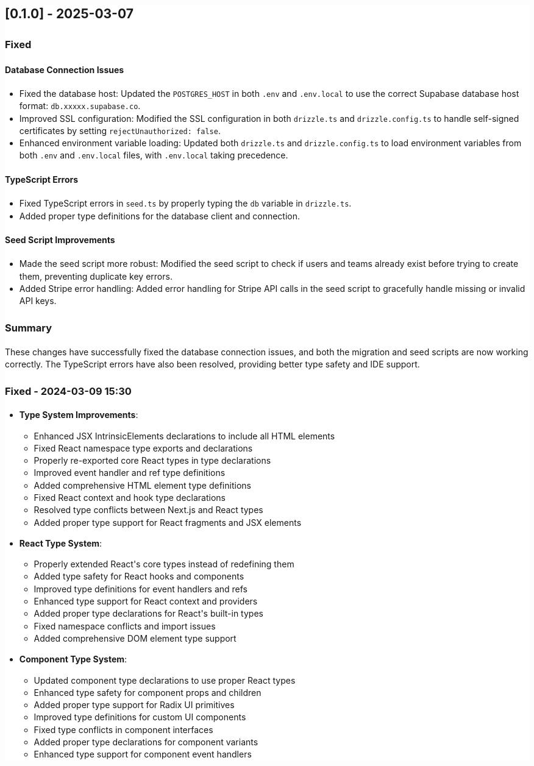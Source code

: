 ## [0.1.0] - 2025-03-07

### Fixed

#### Database Connection Issues
- Fixed the database host: Updated the `POSTGRES_HOST` in both `.env` and `.env.local` to use the correct Supabase database host format: `db.xxxxx.supabase.co`.
- Improved SSL configuration: Modified the SSL configuration in both `drizzle.ts` and `drizzle.config.ts` to handle self-signed certificates by setting `rejectUnauthorized: false`.
- Enhanced environment variable loading: Updated both `drizzle.ts` and `drizzle.config.ts` to load environment variables from both `.env` and `.env.local` files, with `.env.local` taking precedence.

#### TypeScript Errors
- Fixed TypeScript errors in `seed.ts` by properly typing the `db` variable in `drizzle.ts`.
- Added proper type definitions for the database client and connection.

#### Seed Script Improvements
- Made the seed script more robust: Modified the seed script to check if users and teams already exist before trying to create them, preventing duplicate key errors.
- Added Stripe error handling: Added error handling for Stripe API calls in the seed script to gracefully handle missing or invalid API keys.

### Summary
These changes have successfully fixed the database connection issues, and both the migration and seed scripts are now working correctly. The TypeScript errors have also been resolved, providing better type safety and IDE support.

### Fixed - 2024-03-09 15:30
- **Type System Improvements**:
  - Enhanced JSX IntrinsicElements declarations to include all HTML elements
  - Fixed React namespace type exports and declarations
  - Properly re-exported core React types in type declarations
  - Improved event handler and ref type definitions
  - Added comprehensive HTML element type definitions
  - Fixed React context and hook type declarations
  - Resolved type conflicts between Next.js and React types
  - Added proper type support for React fragments and JSX elements

- **React Type System**:
  - Properly extended React's core types instead of redefining them
  - Added type safety for React hooks and components
  - Improved type definitions for event handlers and refs
  - Enhanced type support for React context and providers
  - Added proper type declarations for React's built-in types
  - Fixed namespace conflicts and import issues
  - Added comprehensive DOM element type support

- **Component Type System**:
  - Updated component type declarations to use proper React types
  - Enhanced type safety for component props and children
  - Added proper type support for Radix UI primitives
  - Improved type definitions for custom UI components
  - Fixed type conflicts in component interfaces
  - Added proper type declarations for component variants
  - Enhanced type support for component event handlers
